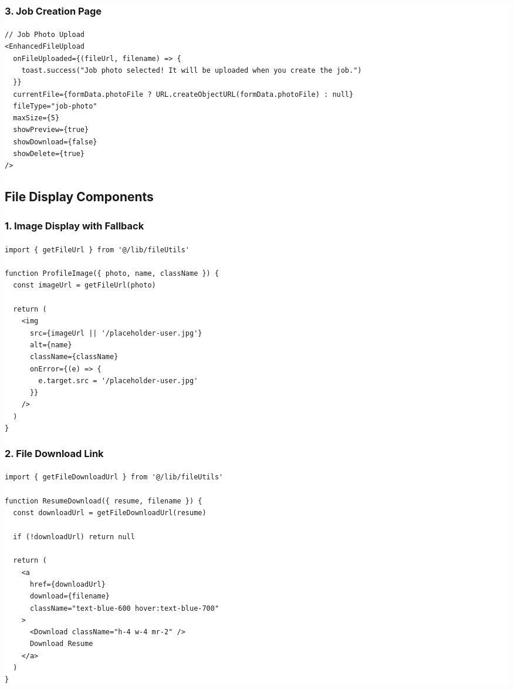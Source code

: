 ### 3. Job Creation Page

```tsx
// Job Photo Upload
<EnhancedFileUpload
  onFileUploaded={(fileUrl, filename) => {
    toast.success("Job photo selected! It will be uploaded when you create the job.")
  }}
  currentFile={formData.photoFile ? URL.createObjectURL(formData.photoFile) : null}
  fileType="job-photo"
  maxSize={5}
  showPreview={true}
  showDownload={false}
  showDelete={true}
/>
```

## File Display Components

### 1. Image Display with Fallback

```tsx
import { getFileUrl } from '@/lib/fileUtils'

function ProfileImage({ photo, name, className }) {
  const imageUrl = getFileUrl(photo)
  
  return (
    <img
      src={imageUrl || '/placeholder-user.jpg'}
      alt={name}
      className={className}
      onError={(e) => {
        e.target.src = '/placeholder-user.jpg'
      }}
    />
  )
}
```

### 2. File Download Link

```tsx
import { getFileDownloadUrl } from '@/lib/fileUtils'

function ResumeDownload({ resume, filename }) {
  const downloadUrl = getFileDownloadUrl(resume)
  
  if (!downloadUrl) return null
  
  return (
    <a
      href={downloadUrl}
      download={filename}
      className="text-blue-600 hover:text-blue-700"
    >
      <Download className="h-4 w-4 mr-2" />
      Download Resume
    </a>
  )
}
```
